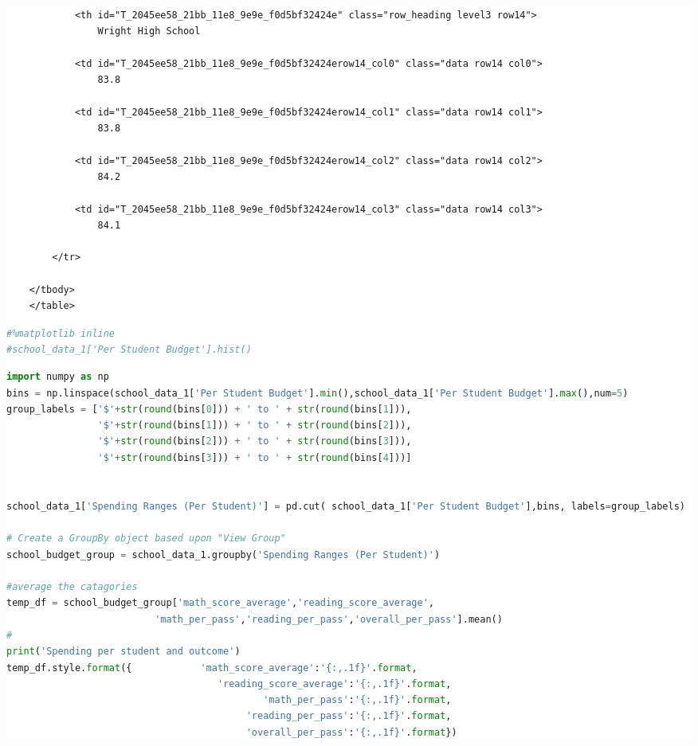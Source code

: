                 <th id="T_2045ee58_21bb_11e8_9e9e_f0d5bf32424e" class="row_heading level3 row14">
                    Wright High School
                
                <td id="T_2045ee58_21bb_11e8_9e9e_f0d5bf32424erow14_col0" class="data row14 col0">
                    83.8
                
                <td id="T_2045ee58_21bb_11e8_9e9e_f0d5bf32424erow14_col1" class="data row14 col1">
                    83.8
                
                <td id="T_2045ee58_21bb_11e8_9e9e_f0d5bf32424erow14_col2" class="data row14 col2">
                    84.2
                
                <td id="T_2045ee58_21bb_11e8_9e9e_f0d5bf32424erow14_col3" class="data row14 col3">
                    84.1
                
            </tr>
            
        </tbody>
        </table>
        




```python
#%matplotlib inline
#school_data_1['Per Student Budget'].hist()
```


```python
import numpy as np
bins = np.linspace(school_data_1['Per Student Budget'].min(),school_data_1['Per Student Budget'].max(),num=5)
group_labels = ['$'+str(round(bins[0])) + ' to ' + str(round(bins[1])),
                '$'+str(round(bins[1])) + ' to ' + str(round(bins[2])),
                '$'+str(round(bins[2])) + ' to ' + str(round(bins[3])),
                '$'+str(round(bins[3])) + ' to ' + str(round(bins[4]))]


school_data_1['Spending Ranges (Per Student)'] = pd.cut( school_data_1['Per Student Budget'],bins, labels=group_labels)

# Create a GroupBy object based upon "View Group"
school_budget_group = school_data_1.groupby('Spending Ranges (Per Student)')

#average the catagories
temp_df = school_budget_group['math_score_average','reading_score_average',
                          'math_per_pass','reading_per_pass','overall_per_pass'].mean()
#
print('Spending per student and outcome')
temp_df.style.format({            'math_score_average':'{:,.1f}'.format,
                                     'reading_score_average':'{:,.1f}'.format,
                                             'math_per_pass':'{:,.1f}'.format,
                                          'reading_per_pass':'{:,.1f}'.format,
                                          'overall_per_pass':'{:,.1f}'.format})

```
